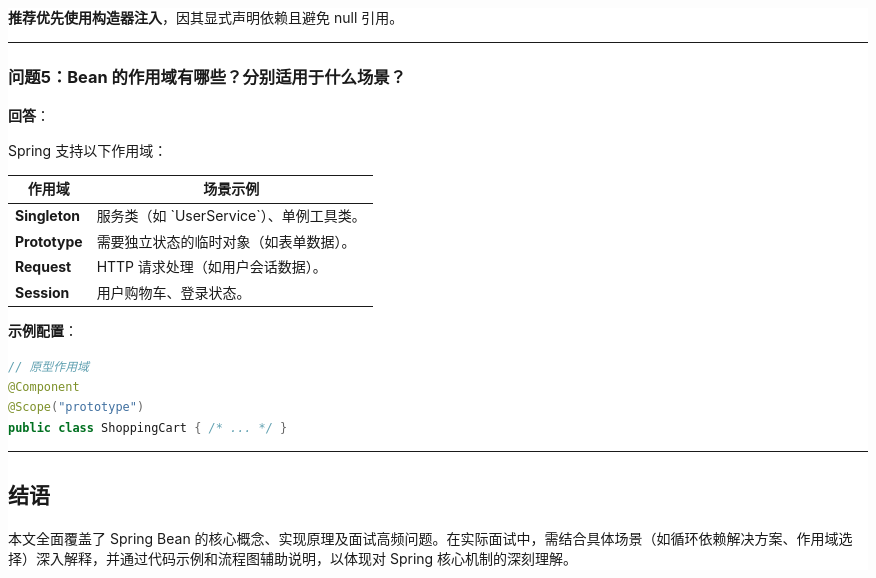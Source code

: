 
**推荐优先使用构造器注入**，因其显式声明依赖且避免 null 引用。

***

### 问题5：Bean 的作用域有哪些？分别适用于什么场景？

**回答**： &#x20;

Spring 支持以下作用域： &#x20;

| 作用域            | 场景示例                          |
| -------------- | ----------------------------- |
| **Singleton**​ | 服务类（如 \`UserService\`）、单例工具类。 |
| **Prototype**​ | 需要独立状态的临时对象（如表单数据）。           |
| **Request**​   | HTTP 请求处理（如用户会话数据）。           |
| **Session**​   | 用户购物车、登录状态。                   |

**示例配置**： &#x20;

```java 
// 原型作用域
@Component
@Scope("prototype")
public class ShoppingCart { /* ... */ }
```


***

## 结语

本文全面覆盖了 Spring Bean 的核心概念、实现原理及面试高频问题。在实际面试中，需结合具体场景（如循环依赖解决方案、作用域选择）深入解释，并通过代码示例和流程图辅助说明，以体现对 Spring 核心机制的深刻理解。
